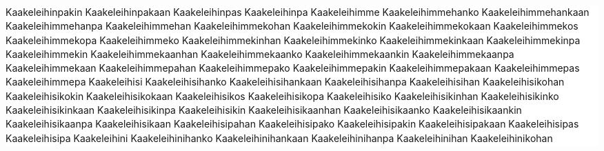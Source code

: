 Kaakeleihinpakin
Kaakeleihinpakaan
Kaakeleihinpas
Kaakeleihinpa
Kaakeleihimme
Kaakeleihimmehanko
Kaakeleihimmehankaan
Kaakeleihimmehanpa
Kaakeleihimmehan
Kaakeleihimmekohan
Kaakeleihimmekokin
Kaakeleihimmekokaan
Kaakeleihimmekos
Kaakeleihimmekopa
Kaakeleihimmeko
Kaakeleihimmekinhan
Kaakeleihimmekinko
Kaakeleihimmekinkaan
Kaakeleihimmekinpa
Kaakeleihimmekin
Kaakeleihimmekaanhan
Kaakeleihimmekaanko
Kaakeleihimmekaankin
Kaakeleihimmekaanpa
Kaakeleihimmekaan
Kaakeleihimmepahan
Kaakeleihimmepako
Kaakeleihimmepakin
Kaakeleihimmepakaan
Kaakeleihimmepas
Kaakeleihimmepa
Kaakeleihisi
Kaakeleihisihanko
Kaakeleihisihankaan
Kaakeleihisihanpa
Kaakeleihisihan
Kaakeleihisikohan
Kaakeleihisikokin
Kaakeleihisikokaan
Kaakeleihisikos
Kaakeleihisikopa
Kaakeleihisiko
Kaakeleihisikinhan
Kaakeleihisikinko
Kaakeleihisikinkaan
Kaakeleihisikinpa
Kaakeleihisikin
Kaakeleihisikaanhan
Kaakeleihisikaanko
Kaakeleihisikaankin
Kaakeleihisikaanpa
Kaakeleihisikaan
Kaakeleihisipahan
Kaakeleihisipako
Kaakeleihisipakin
Kaakeleihisipakaan
Kaakeleihisipas
Kaakeleihisipa
Kaakeleihini
Kaakeleihinihanko
Kaakeleihinihankaan
Kaakeleihinihanpa
Kaakeleihinihan
Kaakeleihinikohan